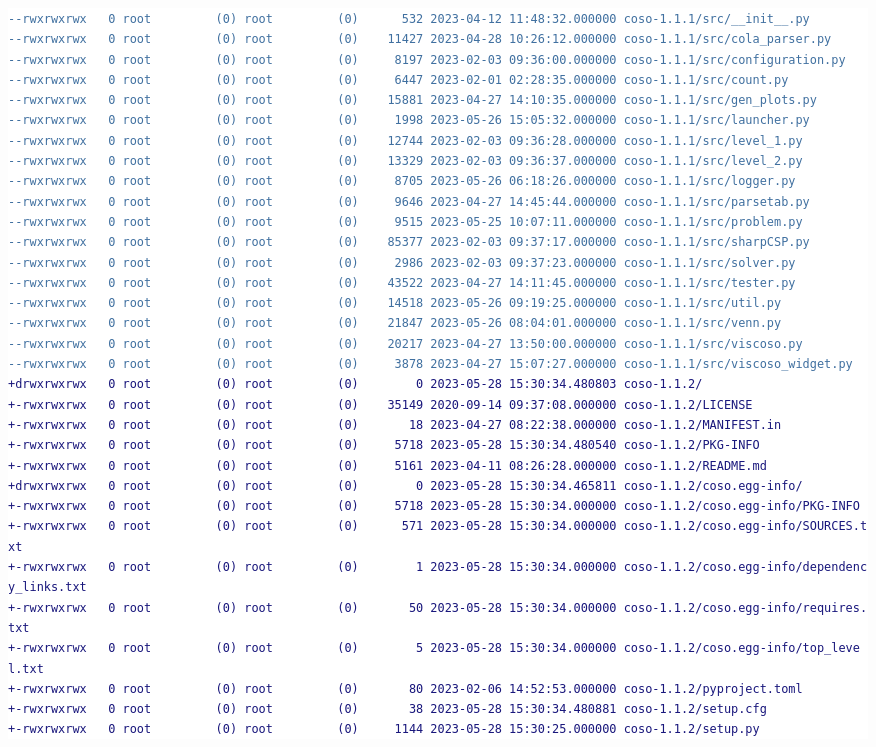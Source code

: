 ```diff
--rwxrwxrwx   0 root         (0) root         (0)      532 2023-04-12 11:48:32.000000 coso-1.1.1/src/__init__.py
--rwxrwxrwx   0 root         (0) root         (0)    11427 2023-04-28 10:26:12.000000 coso-1.1.1/src/cola_parser.py
--rwxrwxrwx   0 root         (0) root         (0)     8197 2023-02-03 09:36:00.000000 coso-1.1.1/src/configuration.py
--rwxrwxrwx   0 root         (0) root         (0)     6447 2023-02-01 02:28:35.000000 coso-1.1.1/src/count.py
--rwxrwxrwx   0 root         (0) root         (0)    15881 2023-04-27 14:10:35.000000 coso-1.1.1/src/gen_plots.py
--rwxrwxrwx   0 root         (0) root         (0)     1998 2023-05-26 15:05:32.000000 coso-1.1.1/src/launcher.py
--rwxrwxrwx   0 root         (0) root         (0)    12744 2023-02-03 09:36:28.000000 coso-1.1.1/src/level_1.py
--rwxrwxrwx   0 root         (0) root         (0)    13329 2023-02-03 09:36:37.000000 coso-1.1.1/src/level_2.py
--rwxrwxrwx   0 root         (0) root         (0)     8705 2023-05-26 06:18:26.000000 coso-1.1.1/src/logger.py
--rwxrwxrwx   0 root         (0) root         (0)     9646 2023-04-27 14:45:44.000000 coso-1.1.1/src/parsetab.py
--rwxrwxrwx   0 root         (0) root         (0)     9515 2023-05-25 10:07:11.000000 coso-1.1.1/src/problem.py
--rwxrwxrwx   0 root         (0) root         (0)    85377 2023-02-03 09:37:17.000000 coso-1.1.1/src/sharpCSP.py
--rwxrwxrwx   0 root         (0) root         (0)     2986 2023-02-03 09:37:23.000000 coso-1.1.1/src/solver.py
--rwxrwxrwx   0 root         (0) root         (0)    43522 2023-04-27 14:11:45.000000 coso-1.1.1/src/tester.py
--rwxrwxrwx   0 root         (0) root         (0)    14518 2023-05-26 09:19:25.000000 coso-1.1.1/src/util.py
--rwxrwxrwx   0 root         (0) root         (0)    21847 2023-05-26 08:04:01.000000 coso-1.1.1/src/venn.py
--rwxrwxrwx   0 root         (0) root         (0)    20217 2023-04-27 13:50:00.000000 coso-1.1.1/src/viscoso.py
--rwxrwxrwx   0 root         (0) root         (0)     3878 2023-04-27 15:07:27.000000 coso-1.1.1/src/viscoso_widget.py
+drwxrwxrwx   0 root         (0) root         (0)        0 2023-05-28 15:30:34.480803 coso-1.1.2/
+-rwxrwxrwx   0 root         (0) root         (0)    35149 2020-09-14 09:37:08.000000 coso-1.1.2/LICENSE
+-rwxrwxrwx   0 root         (0) root         (0)       18 2023-04-27 08:22:38.000000 coso-1.1.2/MANIFEST.in
+-rwxrwxrwx   0 root         (0) root         (0)     5718 2023-05-28 15:30:34.480540 coso-1.1.2/PKG-INFO
+-rwxrwxrwx   0 root         (0) root         (0)     5161 2023-04-11 08:26:28.000000 coso-1.1.2/README.md
+drwxrwxrwx   0 root         (0) root         (0)        0 2023-05-28 15:30:34.465811 coso-1.1.2/coso.egg-info/
+-rwxrwxrwx   0 root         (0) root         (0)     5718 2023-05-28 15:30:34.000000 coso-1.1.2/coso.egg-info/PKG-INFO
+-rwxrwxrwx   0 root         (0) root         (0)      571 2023-05-28 15:30:34.000000 coso-1.1.2/coso.egg-info/SOURCES.txt
+-rwxrwxrwx   0 root         (0) root         (0)        1 2023-05-28 15:30:34.000000 coso-1.1.2/coso.egg-info/dependency_links.txt
+-rwxrwxrwx   0 root         (0) root         (0)       50 2023-05-28 15:30:34.000000 coso-1.1.2/coso.egg-info/requires.txt
+-rwxrwxrwx   0 root         (0) root         (0)        5 2023-05-28 15:30:34.000000 coso-1.1.2/coso.egg-info/top_level.txt
+-rwxrwxrwx   0 root         (0) root         (0)       80 2023-02-06 14:52:53.000000 coso-1.1.2/pyproject.toml
+-rwxrwxrwx   0 root         (0) root         (0)       38 2023-05-28 15:30:34.480881 coso-1.1.2/setup.cfg
+-rwxrwxrwx   0 root         (0) root         (0)     1144 2023-05-28 15:30:25.000000 coso-1.1.2/setup.py
```